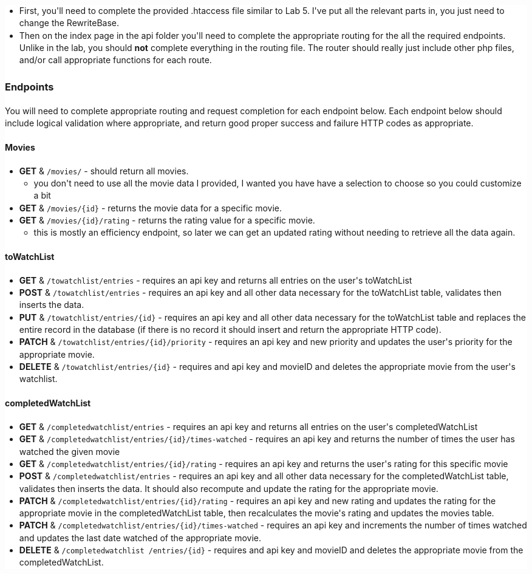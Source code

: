 - First, you'll need to complete the provided .htaccess file similar to Lab 5. I've put all the relevant parts in, you just need to change the RewriteBase.
- Then on the index page in the api folder you'll need to complete the appropriate routing for the all the required endpoints. Unlike in the lab, you should **not** complete everything in the routing file. The router should really just include other php files, and/or call appropriate functions for each route.

### Endpoints

You will need to complete appropriate routing and request completion for each endpoint below. Each endpoint below should include logical validation where appropriate, and return good proper success and failure HTTP codes as appropriate.

#### Movies

- **GET** & `/movies/` - should return all movies.
  - you don't need to use all the movie data I provided, I wanted you have have a selection to choose so you could customize a bit
- **GET** & `/movies/{id}` - returns the movie data for a specific movie.
- **GET** & `/movies/{id}/rating` - returns the rating value for a specific movie.
  - this is mostly an efficiency endpoint, so later we can get an updated rating without needing to retrieve all the data again.

#### toWatchList

- **GET** & `/towatchlist/entries` - requires an api key and returns all entries on the user's toWatchList
- **POST** & `/towatchlist/entries` - requires an api key and all other data necessary for the toWatchList table, validates then inserts the data.
- **PUT** & `/towatchlist/entries/{id}` - requires an api key and all other data necessary for the toWatchList table and replaces the entire record in the database (if there is no record it should insert and return the appropriate HTTP code).
- **PATCH** & `/towatchlist/entries/{id}/priority` - requires an api key and new priority and updates the user's priority for the appropriate movie.
- **DELETE** & `/towatchlist/entries/{id}` - requires and api key and movieID and deletes the appropriate movie from the user's watchlist.

#### completedWatchList

- **GET** & `/completedwatchlist/entries` - requires an api key and returns all entries on the user's completedWatchList
- **GET** & `/completedwatchlist/entries/{id}/times-watched` - requires an api key and returns the number of times the user has watched the given movie
- **GET** & `/completedwatchlist/entries/{id}/rating` - requires an api key and returns the user's rating for this specific movie
- **POST** & `/completedwatchlist/entries` - requires an api key and all other data necessary for the completedWatchList table, validates then inserts the data. It should also recompute and update the rating for the appropriate movie.
- **PATCH** & `/completedwatchlist/entries/{id}/rating` - requires an api key and new rating and updates the rating for the appropriate movie in the completedWatchList table, then recalculates the movie's rating and updates the movies table.
- **PATCH** & `/completedwatchlist/entries/{id}/times-watched` - requires an api key and increments the number of times watched and updates the last date watched of the appropriate movie.
- **DELETE** & `/completedwatchlist /entries/{id}` - requires and api key and movieID and deletes the appropriate movie from the completedWatchList.
